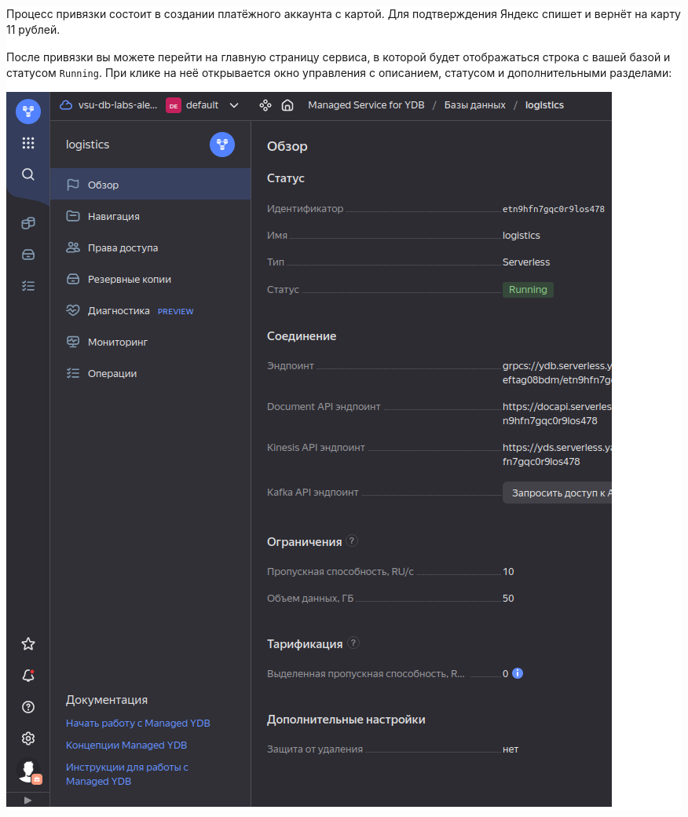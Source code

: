 Процесс привязки состоит в создании платёжного аккаунта с картой. 
Для подтверждения Яндекс спишет и вернёт на карту 11 рублей.

После привязки вы можете перейти на главную страницу сервиса, в которой будет
отображаться строка с вашей базой и статусом `Running`. При клике на неё открывается
окно управления с описанием, статусом и дополнительными разделами:

![Alt text](img/image-3.png)

